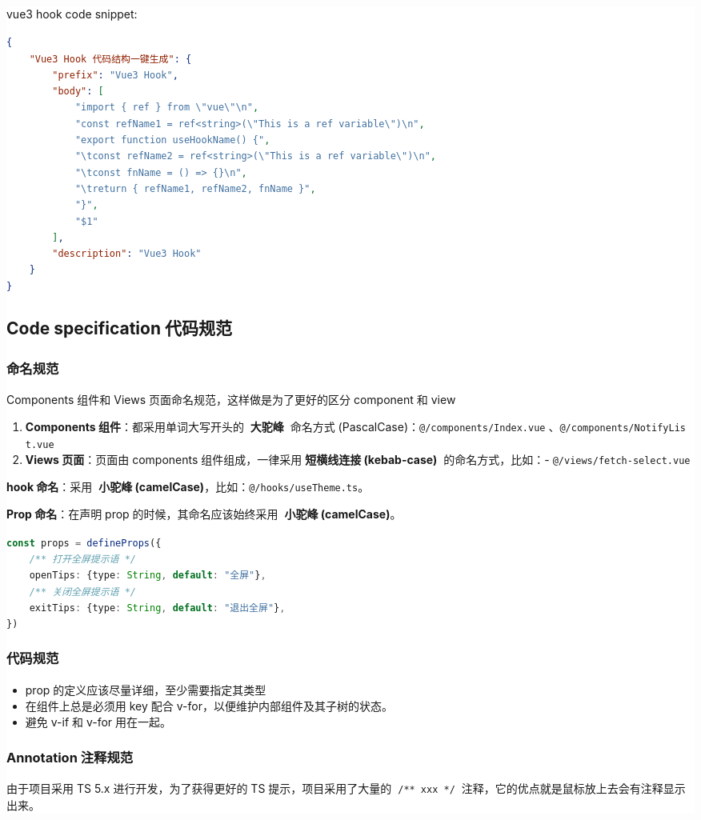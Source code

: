 vue3 hook code snippet:

```json
{
    "Vue3 Hook 代码结构一键生成": {
        "prefix": "Vue3 Hook",
        "body": [
            "import { ref } from \"vue\"\n",
            "const refName1 = ref<string>(\"This is a ref variable\")\n",
            "export function useHookName() {",
            "\tconst refName2 = ref<string>(\"This is a ref variable\")\n",
            "\tconst fnName = () => {}\n",
            "\treturn { refName1, refName2, fnName }",
            "}",
            "$1"
        ],
        "description": "Vue3 Hook"
    }
}
```

## Code specification 代码规范

### 命名规范

Components 组件和 Views 页面命名规范，这样做是为了更好的区分 component 和 view

1. **Components 组件**：都采用单词大写开头的  **大驼峰**  命名方式 (PascalCase)：`@/components/Index.vue` 、`@/components/NotifyList.vue`
2. **Views 页面**：页面由 components 组件组成，一律采用 **短横线连接 (kebab-case)**  的命名方式，比如：- `@/views/fetch-select.vue`

**hook 命名**：采用  **小驼峰 (camelCase)**，比如：`@/hooks/useTheme.ts`。

**Prop 命名**：在声明 prop 的时候，其命名应该始终采用  **小驼峰 (camelCase)**。

```ts
const props = defineProps({
    /** 打开全屏提示语 */
    openTips: {type: String, default: "全屏"},
    /** 关闭全屏提示语 */
    exitTips: {type: String, default: "退出全屏"},
})
```

### 代码规范

-   prop 的定义应该尽量详细，至少需要指定其类型
-   在组件上总是必须用 key 配合 v-for，以便维护内部组件及其子树的状态。
-   避免 v-if 和 v-for 用在一起。

### Annotation 注释规范

由于项目采用 TS 5.x 进行开发，为了获得更好的 TS 提示，项目采用了大量的  `/** xxx */`  注释，它的优点就是鼠标放上去会有注释显示出来。

